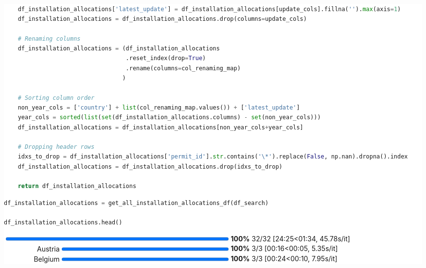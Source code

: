 ```python
    df_installation_allocations['latest_update'] = df_installation_allocations[update_cols].fillna('').max(axis=1)
    df_installation_allocations = df_installation_allocations.drop(columns=update_cols)

    # Renaming columns
    df_installation_allocations = (df_installation_allocations
                                   .reset_index(drop=True)
                                   .rename(columns=col_renaming_map)
                                  )

    # Sorting column order
    non_year_cols = ['country'] + list(col_renaming_map.values()) + ['latest_update']
    year_cols = sorted(list(set(df_installation_allocations.columns) - set(non_year_cols)))
    df_installation_allocations = df_installation_allocations[non_year_cols+year_cols]

    # Dropping header rows
    idxs_to_drop = df_installation_allocations['permit_id'].str.contains('\*').replace(False, np.nan).dropna().index
    df_installation_allocations = df_installation_allocations.drop(idxs_to_drop)
    
    return df_installation_allocations
```

```python
df_installation_allocations = get_all_installation_allocations_df(df_search)
        
df_installation_allocations.head()
```


<div><span class="Text-label" style="display:inline-block; overflow:hidden; white-space:nowrap; text-overflow:ellipsis; min-width:0; max-width:15ex; vertical-align:middle; text-align:right"></span>
<progress style="width:60ex" max="32" value="32" class="Progress-main"/></progress>
<span class="Progress-label"><strong>100%</strong></span>
<span class="Iteration-label">32/32</span>
<span class="Time-label">[24:25<01:34, 45.78s/it]</span></div>



<div><span class="Text-label" style="display:inline-block; overflow:hidden; white-space:nowrap; text-overflow:ellipsis; min-width:15ex; max-width:15ex; vertical-align:middle; text-align:right">Austria</span>
<progress style="width:45ex" max="3" value="3" class="Progress-main"/></progress>
<span class="Progress-label"><strong>100%</strong></span>
<span class="Iteration-label">3/3</span>
<span class="Time-label">[00:16<00:05, 5.35s/it]</span></div>



<div><span class="Text-label" style="display:inline-block; overflow:hidden; white-space:nowrap; text-overflow:ellipsis; min-width:15ex; max-width:15ex; vertical-align:middle; text-align:right">Belgium</span>
<progress style="width:45ex" max="3" value="3" class="Progress-main"/></progress>
<span class="Progress-label"><strong>100%</strong></span>
<span class="Iteration-label">3/3</span>
<span class="Time-label">[00:24<00:10, 7.95s/it]</span></div>
